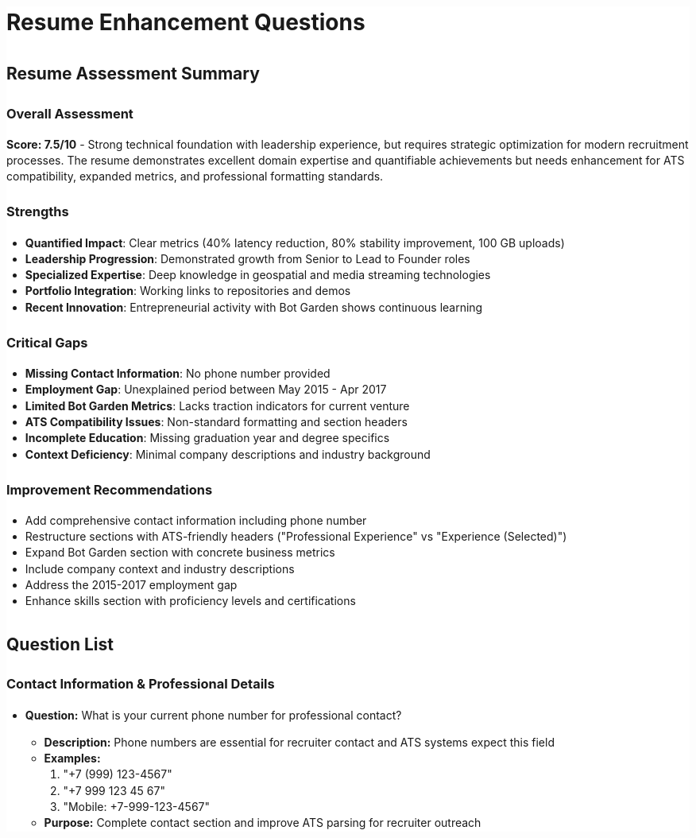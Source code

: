 # Resume Enhancement Questions

## Resume Assessment Summary

### Overall Assessment

**Score: 7.5/10** - Strong technical foundation with leadership experience, but requires strategic optimization for modern recruitment processes. The resume demonstrates excellent domain expertise and quantifiable achievements but needs enhancement for ATS compatibility, expanded metrics, and professional formatting standards.

### Strengths

- **Quantified Impact**: Clear metrics (40% latency reduction, 80% stability improvement, 100 GB uploads)
- **Leadership Progression**: Demonstrated growth from Senior to Lead to Founder roles
- **Specialized Expertise**: Deep knowledge in geospatial and media streaming technologies
- **Portfolio Integration**: Working links to repositories and demos
- **Recent Innovation**: Entrepreneurial activity with Bot Garden shows continuous learning

### Critical Gaps

- **Missing Contact Information**: No phone number provided
- **Employment Gap**: Unexplained period between May 2015 - Apr 2017
- **Limited Bot Garden Metrics**: Lacks traction indicators for current venture
- **ATS Compatibility Issues**: Non-standard formatting and section headers
- **Incomplete Education**: Missing graduation year and degree specifics
- **Context Deficiency**: Minimal company descriptions and industry background

### Improvement Recommendations

- Add comprehensive contact information including phone number
- Restructure sections with ATS-friendly headers ("Professional Experience" vs "Experience (Selected)")
- Expand Bot Garden section with concrete business metrics
- Include company context and industry descriptions
- Address the 2015-2017 employment gap
- Enhance skills section with proficiency levels and certifications

## Question List

### Contact Information & Professional Details

- **Question:** What is your current phone number for professional contact?

  - **Description:** Phone numbers are essential for recruiter contact and ATS systems expect this field
  - **Examples:**
    1. "+7 (999) 123-4567"
    2. "+7 999 123 45 67"
    3. "Mobile: +7-999-123-4567"
  - **Purpose:** Complete contact section and improve ATS parsing for recruiter outreach
